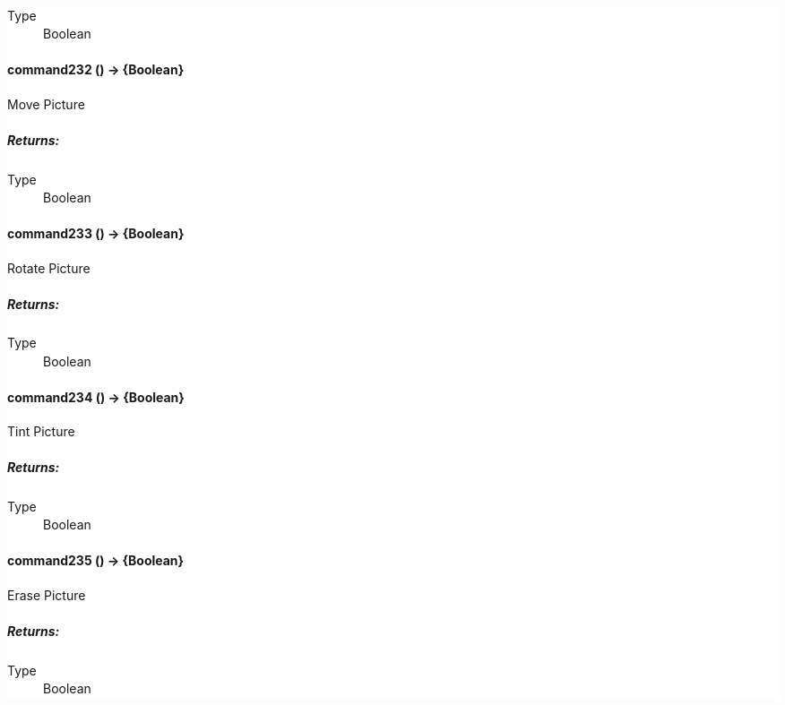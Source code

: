 <dl>
    <dt> Type </dt>
    <dd>
        <span>Boolean</span>
    </dd>
</dl>

#### command232 () → {Boolean}


Move Picture

##### Returns:

<dl>
    <dt> Type </dt>
    <dd>
        <span>Boolean</span>
    </dd>
</dl>

#### command233 () → {Boolean}


Rotate Picture

##### Returns:

<dl>
    <dt> Type </dt>
    <dd>
        <span>Boolean</span>
    </dd>
</dl>

#### command234 () → {Boolean}


Tint Picture

##### Returns:

<dl>
    <dt> Type </dt>
    <dd>
        <span>Boolean</span>
    </dd>
</dl>

#### command235 () → {Boolean}


Erase Picture

##### Returns:

<dl>
    <dt> Type </dt>
    <dd>
        <span>Boolean</span>
    </dd>
</dl>
